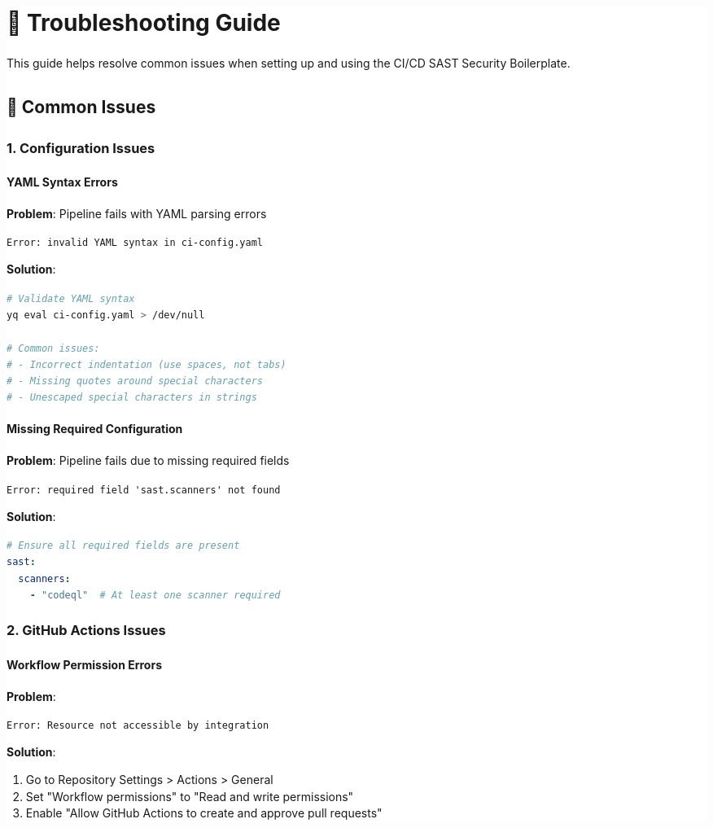 # 🔧 Troubleshooting Guide

This guide helps resolve common issues when setting up and using the CI/CD SAST Security Boilerplate.

## 🚨 Common Issues

### 1. Configuration Issues

#### YAML Syntax Errors

**Problem**: Pipeline fails with YAML parsing errors
```
Error: invalid YAML syntax in ci-config.yaml
```

**Solution**:
```bash
# Validate YAML syntax
yq eval ci-config.yaml > /dev/null

# Common issues:
# - Incorrect indentation (use spaces, not tabs)
# - Missing quotes around special characters
# - Unescaped special characters in strings
```

#### Missing Required Configuration

**Problem**: Pipeline fails due to missing required fields
```
Error: required field 'sast.scanners' not found
```

**Solution**:
```yaml
# Ensure all required fields are present
sast:
  scanners:
    - "codeql"  # At least one scanner required
```

### 2. GitHub Actions Issues

#### Workflow Permission Errors

**Problem**: 
```
Error: Resource not accessible by integration
```

**Solution**:
1. Go to Repository Settings > Actions > General
2. Set "Workflow permissions" to "Read and write permissions"
3. Enable "Allow GitHub Actions to create and approve pull requests"

